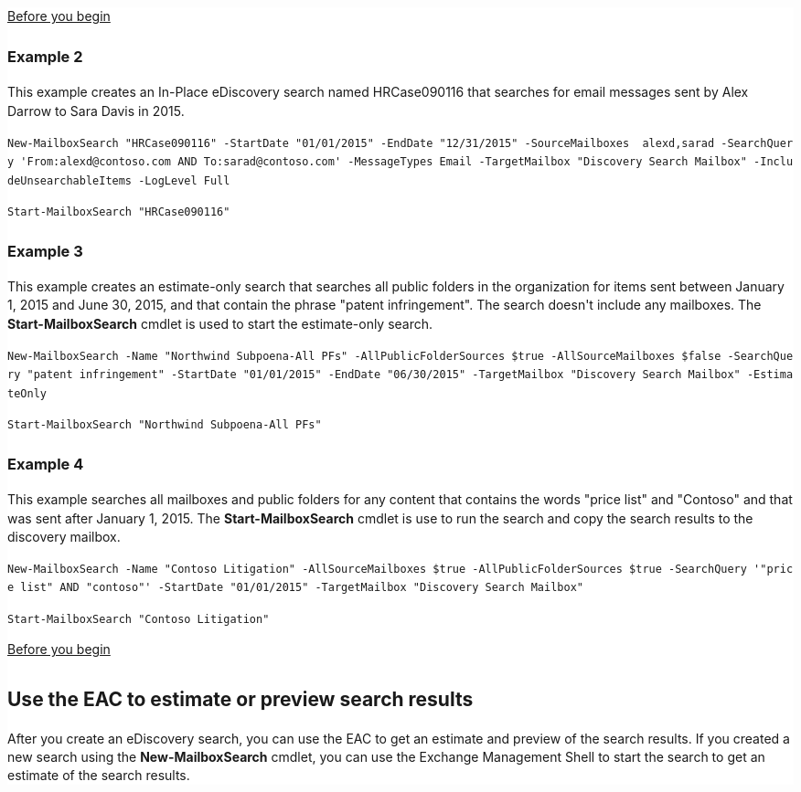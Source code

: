 [Before you begin](create-searches.md#top)
  
### Example 2

This example creates an In-Place eDiscovery search named HRCase090116 that searches for email messages sent by Alex Darrow to Sara Davis in 2015.
  
```
New-MailboxSearch "HRCase090116" -StartDate "01/01/2015" -EndDate "12/31/2015" -SourceMailboxes  alexd,sarad -SearchQuery 'From:alexd@contoso.com AND To:sarad@contoso.com' -MessageTypes Email -TargetMailbox "Discovery Search Mailbox" -IncludeUnsearchableItems -LogLevel Full
```

```
Start-MailboxSearch "HRCase090116"
```

### Example 3

This example creates an estimate-only search that searches all public folders in the organization for items sent between January 1, 2015 and June 30, 2015, and that contain the phrase "patent infringement". The search doesn't include any mailboxes. The **Start-MailboxSearch** cmdlet is used to start the estimate-only search. 
  
```
New-MailboxSearch -Name "Northwind Subpoena-All PFs" -AllPublicFolderSources $true -AllSourceMailboxes $false -SearchQuery "patent infringement" -StartDate "01/01/2015" -EndDate "06/30/2015" -TargetMailbox "Discovery Search Mailbox" -EstimateOnly
```

```
Start-MailboxSearch "Northwind Subpoena-All PFs"
```

### Example 4

This example searches all mailboxes and public folders for any content that contains the words "price list" and "Contoso" and that was sent after January 1, 2015. The **Start-MailboxSearch** cmdlet is use to run the search and copy the search results to the discovery mailbox. 
  
```
New-MailboxSearch -Name "Contoso Litigation" -AllSourceMailboxes $true -AllPublicFolderSources $true -SearchQuery '"price list" AND "contoso"' -StartDate "01/01/2015" -TargetMailbox "Discovery Search Mailbox"
```

```
Start-MailboxSearch "Contoso Litigation"
```

[Before you begin](create-searches.md#top)
  
## Use the EAC to estimate or preview search results
<a name="estimate"> </a>

After you create an eDiscovery search, you can use the EAC to get an estimate and preview of the search results. If you created a new search using the **New-MailboxSearch** cmdlet, you can use the Exchange Management Shell to start the search to get an estimate of the search results. 
  